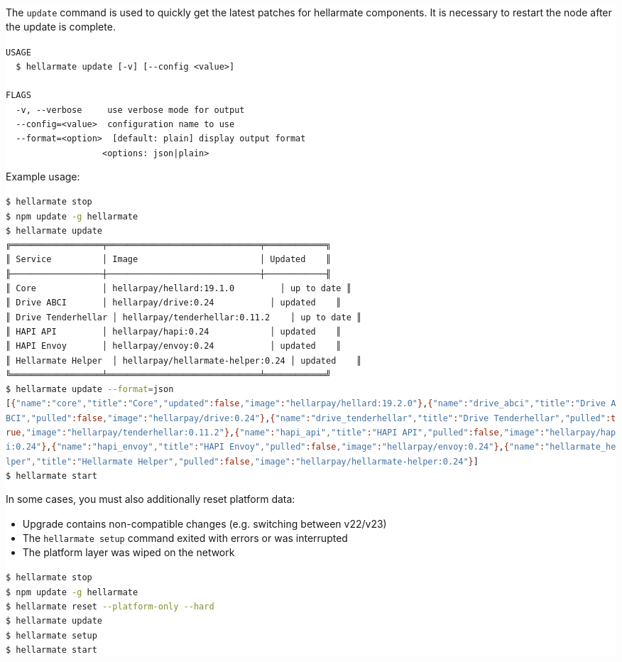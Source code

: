 The `update` command is used to quickly get the latest patches for hellarmate components. It is necessary to restart the node after the update is complete.

```
USAGE
  $ hellarmate update [-v] [--config <value>]

FLAGS
  -v, --verbose     use verbose mode for output
  --config=<value>  configuration name to use
  --format=<option>  [default: plain] display output format
                   <options: json|plain>
```

Example usage:

```bash
$ hellarmate stop
$ npm update -g hellarmate
$ hellarmate update
╔══════════════════╤══════════════════════════════╤════════════╗
║ Service          │ Image                        │ Updated    ║
╟──────────────────┼──────────────────────────────┼────────────╢
║ Core             │ hellarpay/hellard:19.1.0         │ up to date ║
║ Drive ABCI       │ hellarpay/drive:0.24           │ updated    ║
║ Drive Tenderhellar │ hellarpay/tenderhellar:0.11.2    │ up to date ║
║ HAPI API         │ hellarpay/hapi:0.24            │ updated    ║
║ HAPI Envoy       │ hellarpay/envoy:0.24           │ updated    ║
║ Hellarmate Helper  │ hellarpay/hellarmate-helper:0.24 │ updated    ║
╚══════════════════╧══════════════════════════════╧════════════╝
$ hellarmate update --format=json 
[{"name":"core","title":"Core","updated":false,"image":"hellarpay/hellard:19.2.0"},{"name":"drive_abci","title":"Drive ABCI","pulled":false,"image":"hellarpay/drive:0.24"},{"name":"drive_tenderhellar","title":"Drive Tenderhellar","pulled":true,"image":"hellarpay/tenderhellar:0.11.2"},{"name":"hapi_api","title":"HAPI API","pulled":false,"image":"hellarpay/hapi:0.24"},{"name":"hapi_envoy","title":"HAPI Envoy","pulled":false,"image":"hellarpay/envoy:0.24"},{"name":"hellarmate_helper","title":"Hellarmate Helper","pulled":false,"image":"hellarpay/hellarmate-helper:0.24"}]
$ hellarmate start
```

In some cases, you must also additionally reset platform data:

* Upgrade contains non-compatible changes (e.g. switching between v22/v23)
* The ``hellarmate setup`` command exited with errors or was interrupted
* The platform layer was wiped on the network

```bash
$ hellarmate stop
$ npm update -g hellarmate
$ hellarmate reset --platform-only --hard
$ hellarmate update
$ hellarmate setup
$ hellarmate start
```
